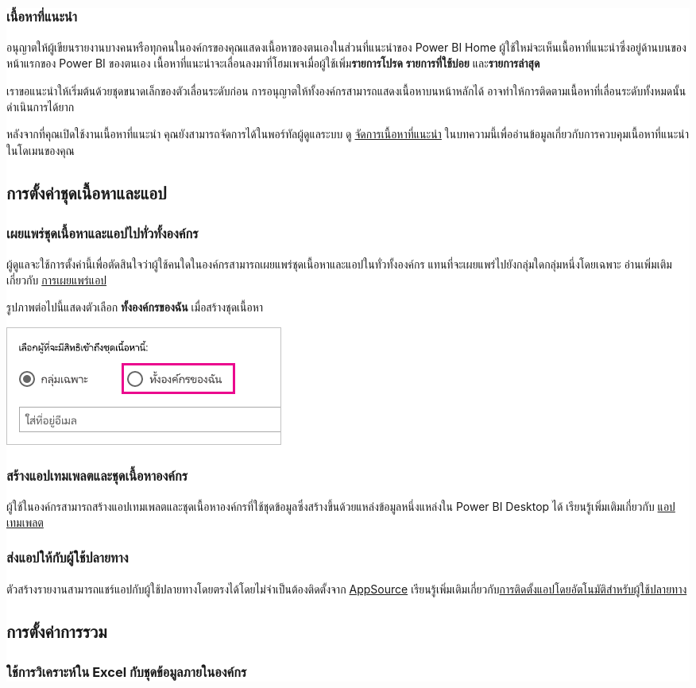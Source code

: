 ### <a name="featured-content"></a>เนื้อหาที่แนะนำ

อนุญาตให้ผู้เขียนรายงานบางคนหรือทุกคนในองค์กรของคุณแสดงเนื้อหาของตนเองในส่วนที่แนะนำของ Power BI Home ผู้ใช้ใหม่จะเห็นเนื้อหาที่แนะนำซึ่งอยู่ด้านบนของหน้าแรกของ Power BI ของตนเอง เนื้อหาที่แนะนำจะเลื่อนลงมาที่โฮมเพจเมื่อผู้ใช้เพิ่ม**รายการโปรด** **รายการที่ใช้บ่อย** และ**รายการล่าสุด** 

เราขอแนะนำให้เริ่มต้นด้วยชุดขนาดเล็กของตัวเลื่อนระดับก่อน การอนุญาตให้ทั้งองค์กรสามารถแสดงเนื้อหาบนหน้าหลักได้ อาจทำให้การติดตามเนื้อหาที่เลื่อนระดับทั้งหมดนั้นดำเนินการได้ยาก 

หลังจากที่คุณเปิดใช้งานเนื้อหาที่แนะนำ คุณยังสามารถจัดการได้ในพอร์ทัลผู้ดูแลระบบ ดู [จัดการเนื้อหาที่แนะนำ](#manage-featured-content) ในบทความนี้เพื่ออ่านข้อมูลเกี่ยวกับการควบคุมเนื้อหาที่แนะนำในโดเมนของคุณ

## <a name="content-pack-and-app-settings"></a>การตั้งค่าชุดเนื้อหาและแอป

### <a name="publish-content-packs-and-apps-to-the-entire-organization"></a>เผยแพร่ชุดเนื้อหาและแอปไปทั่วทั้งองค์กร

ผู้ดูแลจะใช้การตั้งค่านี้เพื่อตัดสินใจว่าผู้ใช้คนใดในองค์กรสามารถเผยแพร่ชุดเนื้อหาและแอปในทั่วทั้งองค์กร แทนที่จะเผยแพร่ไปยังกลุ่มใดกลุ่มหนึ่งโดยเฉพาะ อ่านเพิ่มเติมเกี่ยวกับ [การเผยแพร่แอป](service-create-distribute-apps.md)

รูปภาพต่อไปนี้แสดงตัวเลือก **ทั้งองค์กรของฉัน** เมื่อสร้างชุดเนื้อหา

![เผยแพร่ชุดเนื้อหาไปยังองค์กร](media/service-admin-portal/powerbi-admin-publish-entire-org.png)

### <a name="create-template-apps-and-organizational-content-packs"></a>สร้างแอปเทมเพลตและชุดเนื้อหาองค์กร

ผู้ใช้ในองค์กรสามารถสร้างแอปเทมเพลตและชุดเนื้อหาองค์กรที่ใช้ชุดข้อมูลซึ่งสร้างขึ้นด้วยแหล่งข้อมูลหนึ่งแหล่งใน Power BI Desktop ได้ เรียนรู้เพิ่มเติมเกี่ยวกับ [แอปเทมเพลต](template-content-pack-authoring.md)

### <a name="push-apps-to-end-users"></a>ส่งแอปให้กับผู้ใช้ปลายทาง

ตัวสร้างรายงานสามารถแชร์แอปกับผู้ใช้ปลายทางโดยตรงได้โดยไม่จำเป็นต้องติดตั้งจาก [AppSource](https://appsource.microsoft.com) เรียนรู้เพิ่มเติมเกี่ยวกับ[การติดตั้งแอปโดยอัตโนมัติสำหรับผู้ใช้ปลายทาง](service-create-distribute-apps.md#automatically-install-apps-for-end-users)

## <a name="integration-settings"></a>การตั้งค่าการรวม

### <a name="use-analyze-in-excel-with-on-premises-datasets"></a>ใช้การวิเคราะห์ใน Excel กับชุดข้อมูลภายในองค์กร
